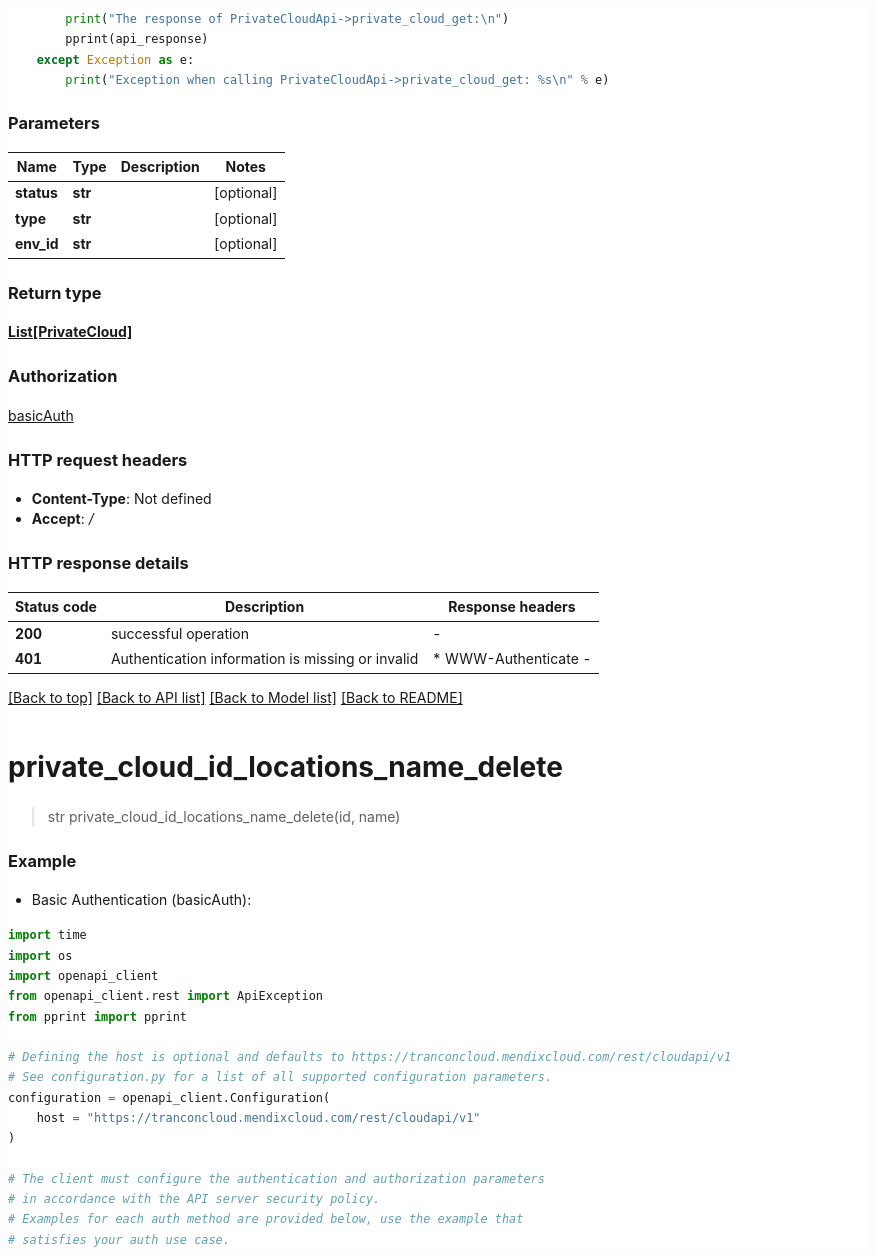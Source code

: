 ```python
        print("The response of PrivateCloudApi->private_cloud_get:\n")
        pprint(api_response)
    except Exception as e:
        print("Exception when calling PrivateCloudApi->private_cloud_get: %s\n" % e)
```



### Parameters

Name | Type | Description  | Notes
------------- | ------------- | ------------- | -------------
 **status** | **str**|  | [optional] 
 **type** | **str**|  | [optional] 
 **env_id** | **str**|  | [optional] 

### Return type

[**List[PrivateCloud]**](PrivateCloud.md)

### Authorization

[basicAuth](../README.md#basicAuth)

### HTTP request headers

 - **Content-Type**: Not defined
 - **Accept**: */*

### HTTP response details
| Status code | Description | Response headers |
|-------------|-------------|------------------|
**200** | successful operation |  -  |
**401** | Authentication information is missing or invalid |  * WWW-Authenticate -  <br>  |

[[Back to top]](#) [[Back to API list]](../README.md#documentation-for-api-endpoints) [[Back to Model list]](../README.md#documentation-for-models) [[Back to README]](../README.md)

# **private_cloud_id_locations_name_delete**
> str private_cloud_id_locations_name_delete(id, name)



### Example

* Basic Authentication (basicAuth):
```python
import time
import os
import openapi_client
from openapi_client.rest import ApiException
from pprint import pprint

# Defining the host is optional and defaults to https://tranconcloud.mendixcloud.com/rest/cloudapi/v1
# See configuration.py for a list of all supported configuration parameters.
configuration = openapi_client.Configuration(
    host = "https://tranconcloud.mendixcloud.com/rest/cloudapi/v1"
)

# The client must configure the authentication and authorization parameters
# in accordance with the API server security policy.
# Examples for each auth method are provided below, use the example that
# satisfies your auth use case.

```